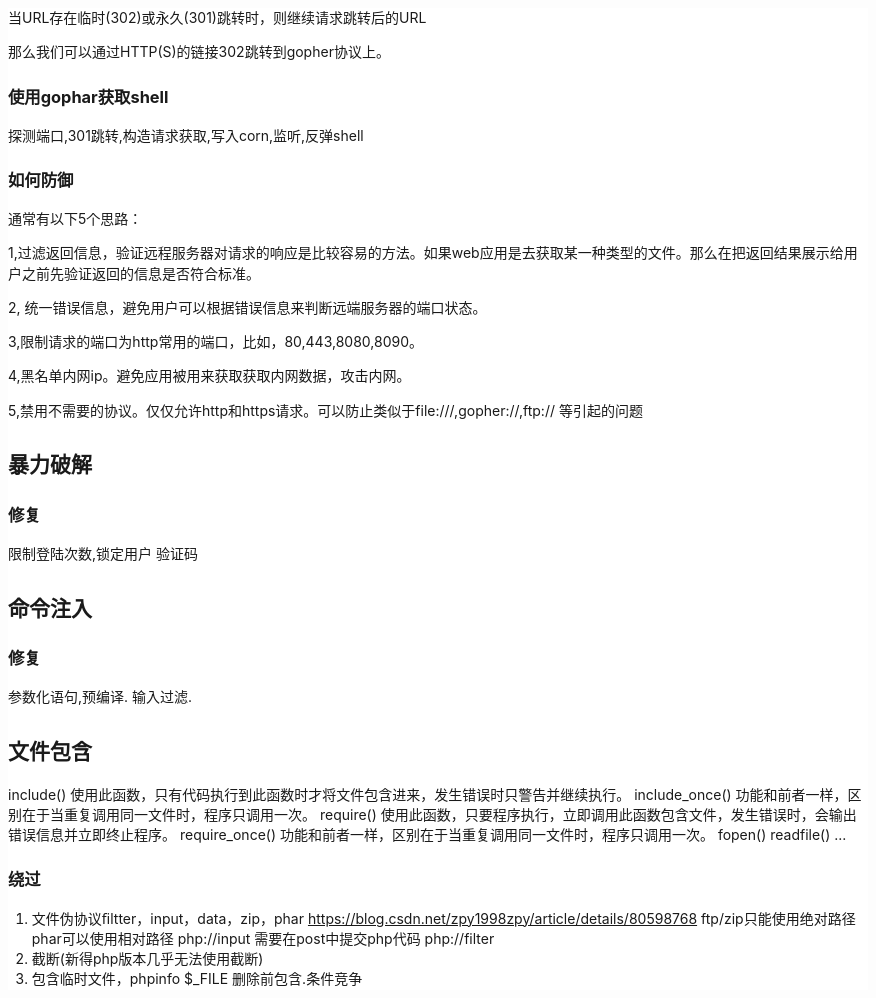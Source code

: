 当URL存在临时(302)或永久(301)跳转时，则继续请求跳转后的URL

那么我们可以通过HTTP(S)的链接302跳转到gopher协议上。

### 使用gophar获取shell
探测端口,301跳转,构造请求获取,写入corn,监听,反弹shell



### 如何防御

通常有以下5个思路：  

1,过滤返回信息，验证远程服务器对请求的响应是比较容易的方法。如果web应用是去获取某一种类型的文件。那么在把返回结果展示给用户之前先验证返回的信息是否符合标准。

2, 统一错误信息，避免用户可以根据错误信息来判断远端服务器的端口状态。

3,限制请求的端口为http常用的端口，比如，80,443,8080,8090。

4,黑名单内网ip。避免应用被用来获取获取内网数据，攻击内网。

5,禁用不需要的协议。仅仅允许http和https请求。可以防止类似于file:///,gopher://,ftp:// 等引起的问题

## 暴力破解
### 修复
限制登陆次数,锁定用户
验证码

## 命令注入
### 修复
参数化语句,预编译.
输入过滤.

## 文件包含
include()  使用此函数，只有代码执行到此函数时才将文件包含进来，发生错误时只警告并继续执行。
include_once() 功能和前者一样，区别在于当重复调用同一文件时，程序只调用一次。
require() 使用此函数，只要程序执行，立即调用此函数包含文件，发生错误时，会输出错误信息并立即终止程序。
require_once() 功能和前者一样，区别在于当重复调用同一文件时，程序只调用一次。
fopen()
readfile()
...
### 绕过
1. 文件伪协议ﬁltter，input，data，zip，phar 
https://blog.csdn.net/zpy1998zpy/article/details/80598768
ftp/zip只能使用绝对路径
phar可以使用相对路径
php://input 需要在post中提交php代码
php://filter 
2. 截断(新得php版本几乎无法使用截断)
2. 包含临时文件，phpinfo $_FILE    删除前包含.条件竞争
